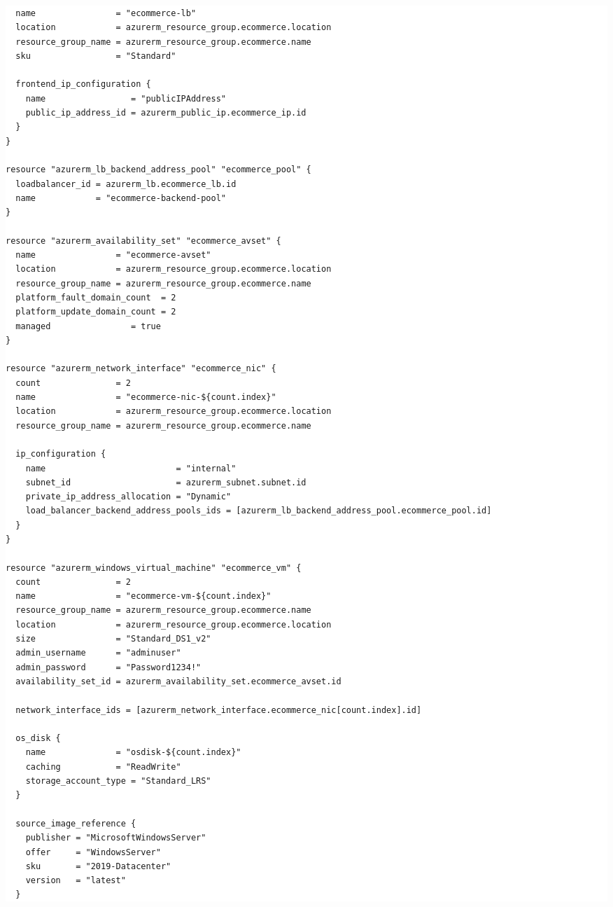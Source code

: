 ```hcl
  name                = "ecommerce-lb"
  location            = azurerm_resource_group.ecommerce.location
  resource_group_name = azurerm_resource_group.ecommerce.name
  sku                 = "Standard"

  frontend_ip_configuration {
    name                 = "publicIPAddress"
    public_ip_address_id = azurerm_public_ip.ecommerce_ip.id
  }
}

resource "azurerm_lb_backend_address_pool" "ecommerce_pool" {
  loadbalancer_id = azurerm_lb.ecommerce_lb.id
  name            = "ecommerce-backend-pool"
}

resource "azurerm_availability_set" "ecommerce_avset" {
  name                = "ecommerce-avset"
  location            = azurerm_resource_group.ecommerce.location
  resource_group_name = azurerm_resource_group.ecommerce.name
  platform_fault_domain_count  = 2
  platform_update_domain_count = 2
  managed                = true
}

resource "azurerm_network_interface" "ecommerce_nic" {
  count               = 2
  name                = "ecommerce-nic-${count.index}"
  location            = azurerm_resource_group.ecommerce.location
  resource_group_name = azurerm_resource_group.ecommerce.name

  ip_configuration {
    name                          = "internal"
    subnet_id                     = azurerm_subnet.subnet.id
    private_ip_address_allocation = "Dynamic"
    load_balancer_backend_address_pools_ids = [azurerm_lb_backend_address_pool.ecommerce_pool.id]
  }
}

resource "azurerm_windows_virtual_machine" "ecommerce_vm" {
  count               = 2
  name                = "ecommerce-vm-${count.index}"
  resource_group_name = azurerm_resource_group.ecommerce.name
  location            = azurerm_resource_group.ecommerce.location
  size                = "Standard_DS1_v2"
  admin_username      = "adminuser"
  admin_password      = "Password1234!"
  availability_set_id = azurerm_availability_set.ecommerce_avset.id

  network_interface_ids = [azurerm_network_interface.ecommerce_nic[count.index].id]

  os_disk {
    name              = "osdisk-${count.index}"
    caching           = "ReadWrite"
    storage_account_type = "Standard_LRS"
  }

  source_image_reference {
    publisher = "MicrosoftWindowsServer"
    offer     = "WindowsServer"
    sku       = "2019-Datacenter"
    version   = "latest"
  }
```